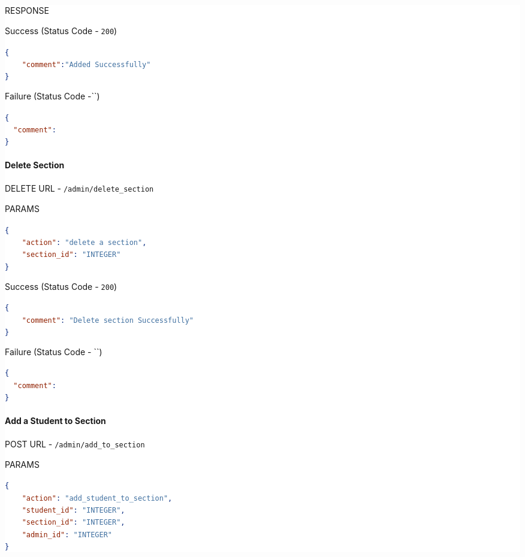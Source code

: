 RESPONSE

Success (Status Code - `200`)

```json
{
    "comment":"Added Successfully"
}
```

Failure (Status Code -``)

```json
{
  "comment": 
}
```



#### **Delete Section**

DELETE URL - `/admin/delete_section`

PARAMS

```json
{
    "action": "delete a section",
    "section_id": "INTEGER"
}
```

Success (Status Code - `200`)

```json
{
    "comment": "Delete section Successfully"
}
```

Failure (Status Code - ``)

```json
{
  "comment": 
}
```



#### Add a Student to Section

POST URL - `/admin/add_to_section`

PARAMS 

```json
{
    "action": "add_student_to_section",
    "student_id": "INTEGER",
	"section_id": "INTEGER",
    "admin_id": "INTEGER"
}
```

